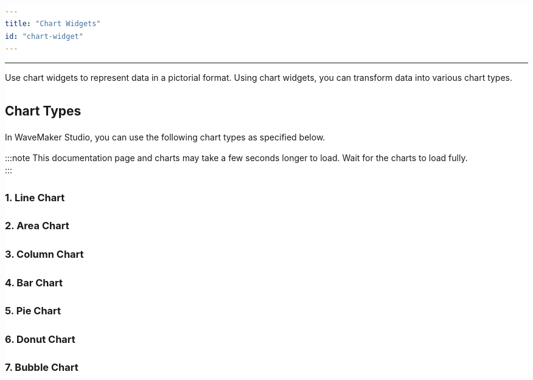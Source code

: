 ```yaml
---
title: "Chart Widgets"
id: "chart-widget"
---
```

---

Use chart widgets to represent data in a pictorial format. Using chart widgets, you can transform data into various chart types. 

## Chart Types

In WaveMaker Studio, you can use the following chart types as specified below.

:::note
This documentation page and charts may take a few seconds longer to load. Wait for the charts to load fully.  
:::

### 1. Line Chart

<iframe width="100%" height="375" style={{backgroundColor: "snow"}} id="line" allowtransparency="true" src="https://apps.wavemakeronline.com/documentation_snippets/#/Charts">Line Chart</iframe>

### 2. Area Chart

<iframe width="100%" height="375" style={{backgroundColor: "snow"}} id="area" allowtransparency="true" src="https://apps.wavemakeronline.com/documentation_snippets/#/AreaChart">Area Chart</iframe>

### 3. Column Chart

<iframe width="100%" height="375" style={{backgroundColor: "snow"}} id="column" allowtransparency="true" src="https://apps.wavemakeronline.com/documentation_snippets/#/ChartsColBar">Column Chart</iframe>

### 4. Bar Chart

<iframe width="100%" height="375" style={{backgroundColor: "snow"}} id="bar" allowtransparency="true" src="https://apps.wavemakeronline.com/documentation_snippets/#/BarChart">Bar Chart</iframe>

### 5. Pie Chart

<iframe width="100%" height="375" style={{backgroundColor: "snow"}} id="pie" allowtransparency="true" src="https://apps.wavemakeronline.com/documentation_snippets/#/PieChart">Pie Chart</iframe>

### 6. Donut Chart

<iframe width="100%" height="325" style={{backgroundColor: "snow"}} id="donut" allowtransparency="true" src="https://apps.wavemakeronline.com/documentation_snippets/#/DonutChart">Donut Chart</iframe>

### 7. Bubble Chart

